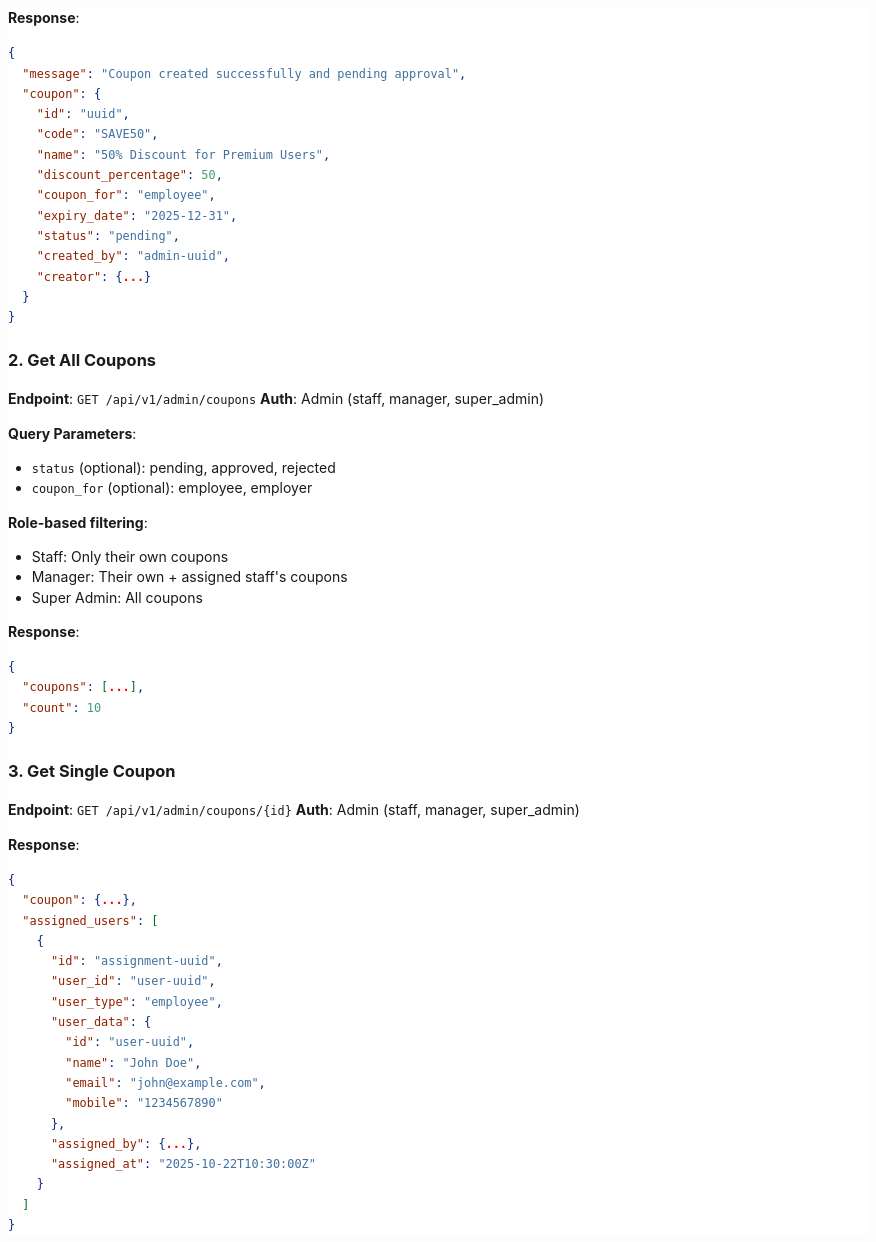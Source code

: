 **Response**:
```json
{
  "message": "Coupon created successfully and pending approval",
  "coupon": {
    "id": "uuid",
    "code": "SAVE50",
    "name": "50% Discount for Premium Users",
    "discount_percentage": 50,
    "coupon_for": "employee",
    "expiry_date": "2025-12-31",
    "status": "pending",
    "created_by": "admin-uuid",
    "creator": {...}
  }
}
```

### 2. Get All Coupons
**Endpoint**: `GET /api/v1/admin/coupons`
**Auth**: Admin (staff, manager, super_admin)

**Query Parameters**:
- `status` (optional): pending, approved, rejected
- `coupon_for` (optional): employee, employer

**Role-based filtering**:
- Staff: Only their own coupons
- Manager: Their own + assigned staff's coupons
- Super Admin: All coupons

**Response**:
```json
{
  "coupons": [...],
  "count": 10
}
```

### 3. Get Single Coupon
**Endpoint**: `GET /api/v1/admin/coupons/{id}`
**Auth**: Admin (staff, manager, super_admin)

**Response**:
```json
{
  "coupon": {...},
  "assigned_users": [
    {
      "id": "assignment-uuid",
      "user_id": "user-uuid",
      "user_type": "employee",
      "user_data": {
        "id": "user-uuid",
        "name": "John Doe",
        "email": "john@example.com",
        "mobile": "1234567890"
      },
      "assigned_by": {...},
      "assigned_at": "2025-10-22T10:30:00Z"
    }
  ]
}
```
